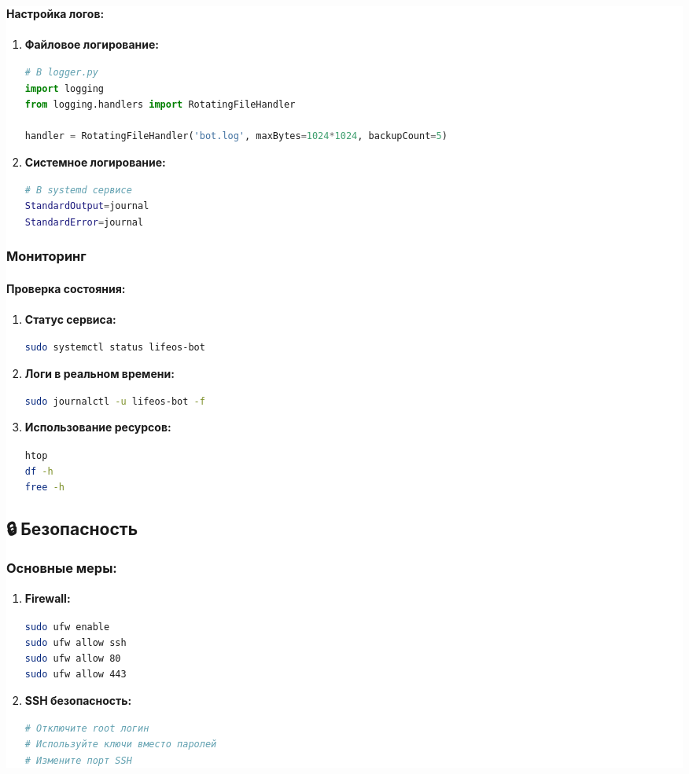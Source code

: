 #### **Настройка логов:**

1. **Файловое логирование:**
   ```python
   # В logger.py
   import logging
   from logging.handlers import RotatingFileHandler
   
   handler = RotatingFileHandler('bot.log', maxBytes=1024*1024, backupCount=5)
   ```

2. **Системное логирование:**
   ```bash
   # В systemd сервисе
   StandardOutput=journal
   StandardError=journal
   ```

### **Мониторинг**

#### **Проверка состояния:**

1. **Статус сервиса:**
   ```bash
   sudo systemctl status lifeos-bot
   ```

2. **Логи в реальном времени:**
   ```bash
   sudo journalctl -u lifeos-bot -f
   ```

3. **Использование ресурсов:**
   ```bash
   htop
   df -h
   free -h
   ```

## 🔒 Безопасность

### **Основные меры:**

1. **Firewall:**
   ```bash
   sudo ufw enable
   sudo ufw allow ssh
   sudo ufw allow 80
   sudo ufw allow 443
   ```

2. **SSH безопасность:**
   ```bash
   # Отключите root логин
   # Используйте ключи вместо паролей
   # Измените порт SSH
   ```
